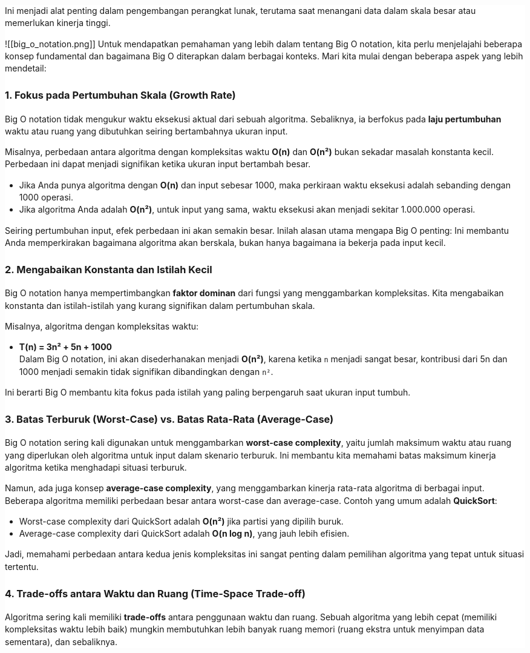 Ini menjadi alat penting dalam pengembangan perangkat lunak, terutama saat menangani data dalam skala besar atau memerlukan kinerja tinggi.

![[big_o_notation.png]]
Untuk mendapatkan pemahaman yang lebih dalam tentang Big O notation, kita perlu menjelajahi beberapa konsep fundamental dan bagaimana Big O diterapkan dalam berbagai konteks. Mari kita mulai dengan beberapa aspek yang lebih mendetail:

### 1. **Fokus pada Pertumbuhan Skala (Growth Rate)**
Big O notation tidak mengukur waktu eksekusi aktual dari sebuah algoritma. Sebaliknya, ia berfokus pada **laju pertumbuhan** waktu atau ruang yang dibutuhkan seiring bertambahnya ukuran input.

Misalnya, perbedaan antara algoritma dengan kompleksitas waktu **O(n)** dan **O(n²)** bukan sekadar masalah konstanta kecil. Perbedaan ini dapat menjadi signifikan ketika ukuran input bertambah besar.

- Jika Anda punya algoritma dengan **O(n)** dan input sebesar 1000, maka perkiraan waktu eksekusi adalah sebanding dengan 1000 operasi.
- Jika algoritma Anda adalah **O(n²)**, untuk input yang sama, waktu eksekusi akan menjadi sekitar 1.000.000 operasi.

Seiring pertumbuhan input, efek perbedaan ini akan semakin besar. Inilah alasan utama mengapa Big O penting: Ini membantu Anda memperkirakan bagaimana algoritma akan berskala, bukan hanya bagaimana ia bekerja pada input kecil.

### 2. **Mengabaikan Konstanta dan Istilah Kecil**
Big O notation hanya mempertimbangkan **faktor dominan** dari fungsi yang menggambarkan kompleksitas. Kita mengabaikan konstanta dan istilah-istilah yang kurang signifikan dalam pertumbuhan skala.

Misalnya, algoritma dengan kompleksitas waktu:

- **T(n) = 3n² + 5n + 1000**  
  Dalam Big O notation, ini akan disederhanakan menjadi **O(n²)**, karena ketika `n` menjadi sangat besar, kontribusi dari 5n dan 1000 menjadi semakin tidak signifikan dibandingkan dengan `n²`.

Ini berarti Big O membantu kita fokus pada istilah yang paling berpengaruh saat ukuran input tumbuh.

### 3. **Batas Terburuk (Worst-Case) vs. Batas Rata-Rata (Average-Case)**
Big O notation sering kali digunakan untuk menggambarkan **worst-case complexity**, yaitu jumlah maksimum waktu atau ruang yang diperlukan oleh algoritma untuk input dalam skenario terburuk. Ini membantu kita memahami batas maksimum kinerja algoritma ketika menghadapi situasi terburuk.

Namun, ada juga konsep **average-case complexity**, yang menggambarkan kinerja rata-rata algoritma di berbagai input. Beberapa algoritma memiliki perbedaan besar antara worst-case dan average-case. Contoh yang umum adalah **QuickSort**:
- Worst-case complexity dari QuickSort adalah **O(n²)** jika partisi yang dipilih buruk.
- Average-case complexity dari QuickSort adalah **O(n log n)**, yang jauh lebih efisien.

Jadi, memahami perbedaan antara kedua jenis kompleksitas ini sangat penting dalam pemilihan algoritma yang tepat untuk situasi tertentu.

### 4. **Trade-offs antara Waktu dan Ruang (Time-Space Trade-off)**
Algoritma sering kali memiliki **trade-offs** antara penggunaan waktu dan ruang. Sebuah algoritma yang lebih cepat (memiliki kompleksitas waktu lebih baik) mungkin membutuhkan lebih banyak ruang memori (ruang ekstra untuk menyimpan data sementara), dan sebaliknya.
